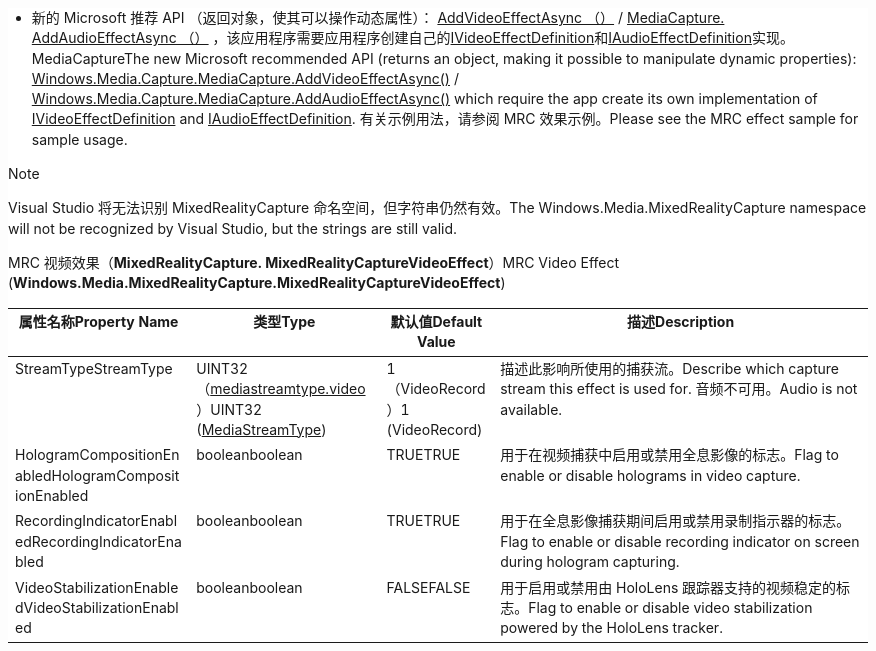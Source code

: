 * <span data-ttu-id="dd38f-225">新的 Microsoft 推荐 API （返回对象，使其可以操作动态属性）： [AddVideoEffectAsync （）](https://docs.microsoft.com/uwp/api/windows.media.capture.mediacapture.addvideoeffectasync)  /  [MediaCapture. AddAudioEffectAsync （）](https://docs.microsoft.com/uwp/api/windows.media.capture.mediacapture.addaudioeffectasync) ，该应用程序需要应用程序创建自己的[IVideoEffectDefinition](https://docs.microsoft.com/uwp/api/Windows.Media.Effects.IVideoEffectDefinition)和[IAudioEffectDefinition](https://docs.microsoft.com/uwp/api/windows.media.effects.iaudioeffectdefinition)实现。 MediaCapture</span><span class="sxs-lookup"><span data-stu-id="dd38f-225">The new Microsoft recommended API (returns an object, making it possible to manipulate dynamic properties): [Windows.Media.Capture.MediaCapture.AddVideoEffectAsync()](https://docs.microsoft.com/uwp/api/windows.media.capture.mediacapture.addvideoeffectasync) / [Windows.Media.Capture.MediaCapture.AddAudioEffectAsync()](https://docs.microsoft.com/uwp/api/windows.media.capture.mediacapture.addaudioeffectasync) which require the app create its own implementation of [IVideoEffectDefinition](https://docs.microsoft.com/uwp/api/Windows.Media.Effects.IVideoEffectDefinition) and [IAudioEffectDefinition](https://docs.microsoft.com/uwp/api/windows.media.effects.iaudioeffectdefinition).</span></span> <span data-ttu-id="dd38f-226">有关示例用法，请参阅 MRC 效果示例。</span><span class="sxs-lookup"><span data-stu-id="dd38f-226">Please see the MRC effect sample for sample usage.</span></span>

>[!NOTE]
> <span data-ttu-id="dd38f-227">Visual Studio 将无法识别 MixedRealityCapture 命名空间，但字符串仍然有效。</span><span class="sxs-lookup"><span data-stu-id="dd38f-227">The Windows.Media.MixedRealityCapture namespace will not be recognized by Visual Studio, but the strings are still valid.</span></span>

<span data-ttu-id="dd38f-228">MRC 视频效果（**MixedRealityCapture. MixedRealityCaptureVideoEffect**）</span><span class="sxs-lookup"><span data-stu-id="dd38f-228">MRC Video Effect (**Windows.Media.MixedRealityCapture.MixedRealityCaptureVideoEffect**)</span></span>

|  <span data-ttu-id="dd38f-229">属性名称</span><span class="sxs-lookup"><span data-stu-id="dd38f-229">Property Name</span></span>  |  <span data-ttu-id="dd38f-230">类型</span><span class="sxs-lookup"><span data-stu-id="dd38f-230">Type</span></span>  |  <span data-ttu-id="dd38f-231">默认值</span><span class="sxs-lookup"><span data-stu-id="dd38f-231">Default Value</span></span>  |  <span data-ttu-id="dd38f-232">描述</span><span class="sxs-lookup"><span data-stu-id="dd38f-232">Description</span></span> |
|----------|----------|----------|----------|
|  <span data-ttu-id="dd38f-233">StreamType</span><span class="sxs-lookup"><span data-stu-id="dd38f-233">StreamType</span></span>  |  <span data-ttu-id="dd38f-234">UINT32 （[mediastreamtype.video](https://docs.microsoft.com/uwp/api/Windows.Media.Capture.MediaStreamType)）</span><span class="sxs-lookup"><span data-stu-id="dd38f-234">UINT32 ([MediaStreamType](https://docs.microsoft.com/uwp/api/Windows.Media.Capture.MediaStreamType))</span></span>  |  <span data-ttu-id="dd38f-235">1（VideoRecord）</span><span class="sxs-lookup"><span data-stu-id="dd38f-235">1 (VideoRecord)</span></span>  |  <span data-ttu-id="dd38f-236">描述此影响所使用的捕获流。</span><span class="sxs-lookup"><span data-stu-id="dd38f-236">Describe which capture stream this effect is used for.</span></span> <span data-ttu-id="dd38f-237">音频不可用。</span><span class="sxs-lookup"><span data-stu-id="dd38f-237">Audio is not available.</span></span> |
|  <span data-ttu-id="dd38f-238">HologramCompositionEnabled</span><span class="sxs-lookup"><span data-stu-id="dd38f-238">HologramCompositionEnabled</span></span>  |  <span data-ttu-id="dd38f-239">boolean</span><span class="sxs-lookup"><span data-stu-id="dd38f-239">boolean</span></span>  |  <span data-ttu-id="dd38f-240">TRUE</span><span class="sxs-lookup"><span data-stu-id="dd38f-240">TRUE</span></span>  |  <span data-ttu-id="dd38f-241">用于在视频捕获中启用或禁用全息影像的标志。</span><span class="sxs-lookup"><span data-stu-id="dd38f-241">Flag to enable or disable holograms in video capture.</span></span> |
|  <span data-ttu-id="dd38f-242">RecordingIndicatorEnabled</span><span class="sxs-lookup"><span data-stu-id="dd38f-242">RecordingIndicatorEnabled</span></span>  |  <span data-ttu-id="dd38f-243">boolean</span><span class="sxs-lookup"><span data-stu-id="dd38f-243">boolean</span></span>  |  <span data-ttu-id="dd38f-244">TRUE</span><span class="sxs-lookup"><span data-stu-id="dd38f-244">TRUE</span></span>  |  <span data-ttu-id="dd38f-245">用于在全息影像捕获期间启用或禁用录制指示器的标志。</span><span class="sxs-lookup"><span data-stu-id="dd38f-245">Flag to enable or disable recording indicator on screen during hologram capturing.</span></span> |
|  <span data-ttu-id="dd38f-246">VideoStabilizationEnabled</span><span class="sxs-lookup"><span data-stu-id="dd38f-246">VideoStabilizationEnabled</span></span>  |  <span data-ttu-id="dd38f-247">boolean</span><span class="sxs-lookup"><span data-stu-id="dd38f-247">boolean</span></span>  |  <span data-ttu-id="dd38f-248">FALSE</span><span class="sxs-lookup"><span data-stu-id="dd38f-248">FALSE</span></span>  |  <span data-ttu-id="dd38f-249">用于启用或禁用由 HoloLens 跟踪器支持的视频稳定的标志。</span><span class="sxs-lookup"><span data-stu-id="dd38f-249">Flag to enable or disable video stabilization powered by the HoloLens tracker.</span></span> |
